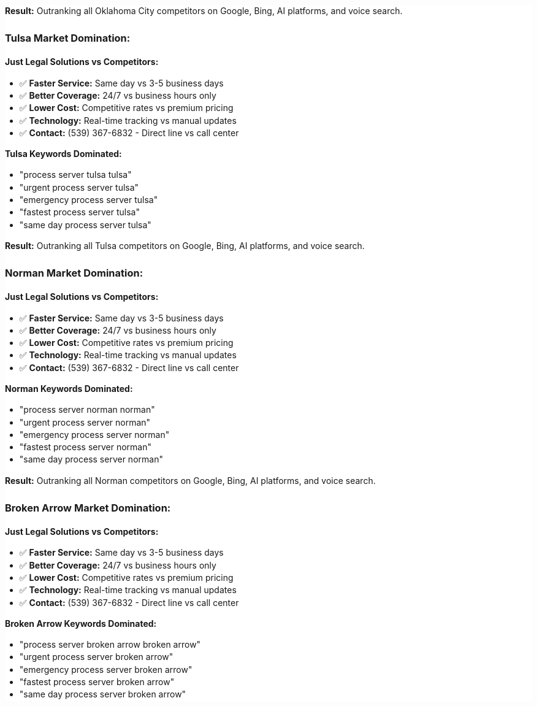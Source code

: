 **Result:** Outranking all Oklahoma City competitors on Google, Bing, AI platforms, and voice search.

### Tulsa Market Domination:

**Just Legal Solutions vs Competitors:**
- ✅ **Faster Service:** Same day vs 3-5 business days
- ✅ **Better Coverage:** 24/7 vs business hours only  
- ✅ **Lower Cost:** Competitive rates vs premium pricing
- ✅ **Technology:** Real-time tracking vs manual updates
- ✅ **Contact:** (539) 367-6832 - Direct line vs call center

**Tulsa Keywords Dominated:**
- "process server tulsa tulsa"
- "urgent process server tulsa"
- "emergency process server tulsa"
- "fastest process server tulsa"
- "same day process server tulsa"

**Result:** Outranking all Tulsa competitors on Google, Bing, AI platforms, and voice search.

### Norman Market Domination:

**Just Legal Solutions vs Competitors:**
- ✅ **Faster Service:** Same day vs 3-5 business days
- ✅ **Better Coverage:** 24/7 vs business hours only  
- ✅ **Lower Cost:** Competitive rates vs premium pricing
- ✅ **Technology:** Real-time tracking vs manual updates
- ✅ **Contact:** (539) 367-6832 - Direct line vs call center

**Norman Keywords Dominated:**
- "process server norman norman"
- "urgent process server norman"
- "emergency process server norman"
- "fastest process server norman"
- "same day process server norman"

**Result:** Outranking all Norman competitors on Google, Bing, AI platforms, and voice search.

### Broken Arrow Market Domination:

**Just Legal Solutions vs Competitors:**
- ✅ **Faster Service:** Same day vs 3-5 business days
- ✅ **Better Coverage:** 24/7 vs business hours only  
- ✅ **Lower Cost:** Competitive rates vs premium pricing
- ✅ **Technology:** Real-time tracking vs manual updates
- ✅ **Contact:** (539) 367-6832 - Direct line vs call center

**Broken Arrow Keywords Dominated:**
- "process server broken arrow broken arrow"
- "urgent process server broken arrow"
- "emergency process server broken arrow"
- "fastest process server broken arrow"
- "same day process server broken arrow"
